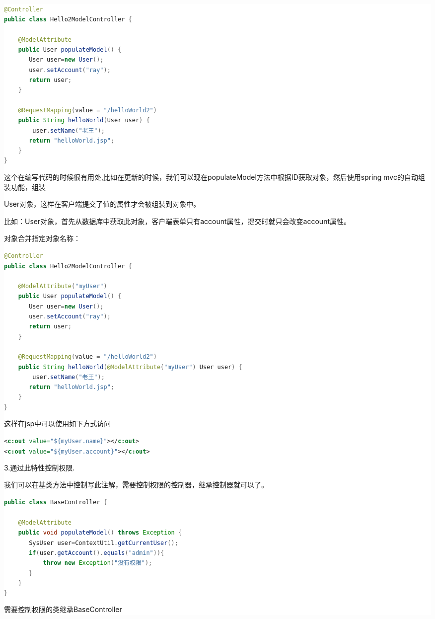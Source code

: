 ```java
@Controller
public class Hello2ModelController {

    @ModelAttribute
    public User populateModel() {  
       User user=new User();
       user.setAccount("ray");
       return user;
    }  
    
    @RequestMapping(value = "/helloWorld2")  
    public String helloWorld(User user) {
        user.setName("老王");
       return "helloWorld.jsp";  
    }  
}
```
这个在编写代码的时候很有用处,比如在更新的时候，我们可以现在populateModel方法中根据ID获取对象，然后使用spring mvc的自动组装功能，组装

User对象，这样在客户端提交了值的属性才会被组装到对象中。

比如：User对象，首先从数据库中获取此对象，客户端表单只有account属性，提交时就只会改变account属性。



对象合并指定对象名称：

```java
@Controller
public class Hello2ModelController {

    @ModelAttribute("myUser")
    public User populateModel() {  
       User user=new User();
       user.setAccount("ray");
       return user;
    }  
    
    @RequestMapping(value = "/helloWorld2")  
    public String helloWorld(@ModelAttribute("myUser") User user) {
        user.setName("老王");
       return "helloWorld.jsp";  
    }  
}
```
这样在jsp中可以使用如下方式访问
```xml
<c:out value="${myUser.name}"></c:out>
<c:out value="${myUser.account}"></c:out>
```
3.通过此特性控制权限.

我们可以在基类方法中控制写此注解，需要控制权限的控制器，继承控制器就可以了。

```java
public class BaseController {

    @ModelAttribute
    public void populateModel() throws Exception {  
       SysUser user=ContextUtil.getCurrentUser();
       if(user.getAccount().equals("admin")){
           throw new Exception("没有权限");
       }
    }  
}
```
需要控制权限的类继承BaseController
